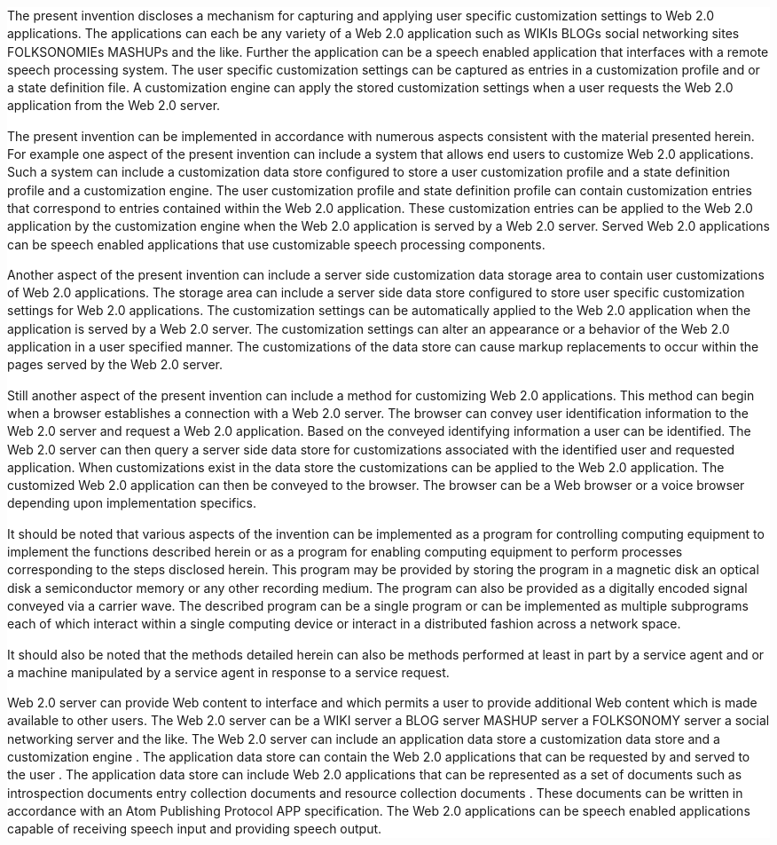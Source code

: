 The present invention discloses a mechanism for capturing and applying user specific customization settings to Web 2.0 applications. The applications can each be any variety of a Web 2.0 application such as WIKIs BLOGs social networking sites FOLKSONOMIEs MASHUPs and the like. Further the application can be a speech enabled application that interfaces with a remote speech processing system. The user specific customization settings can be captured as entries in a customization profile and or a state definition file. A customization engine can apply the stored customization settings when a user requests the Web 2.0 application from the Web 2.0 server.

The present invention can be implemented in accordance with numerous aspects consistent with the material presented herein. For example one aspect of the present invention can include a system that allows end users to customize Web 2.0 applications. Such a system can include a customization data store configured to store a user customization profile and a state definition profile and a customization engine. The user customization profile and state definition profile can contain customization entries that correspond to entries contained within the Web 2.0 application. These customization entries can be applied to the Web 2.0 application by the customization engine when the Web 2.0 application is served by a Web 2.0 server. Served Web 2.0 applications can be speech enabled applications that use customizable speech processing components.

Another aspect of the present invention can include a server side customization data storage area to contain user customizations of Web 2.0 applications. The storage area can include a server side data store configured to store user specific customization settings for Web 2.0 applications. The customization settings can be automatically applied to the Web 2.0 application when the application is served by a Web 2.0 server. The customization settings can alter an appearance or a behavior of the Web 2.0 application in a user specified manner. The customizations of the data store can cause markup replacements to occur within the pages served by the Web 2.0 server.

Still another aspect of the present invention can include a method for customizing Web 2.0 applications. This method can begin when a browser establishes a connection with a Web 2.0 server. The browser can convey user identification information to the Web 2.0 server and request a Web 2.0 application. Based on the conveyed identifying information a user can be identified. The Web 2.0 server can then query a server side data store for customizations associated with the identified user and requested application. When customizations exist in the data store the customizations can be applied to the Web 2.0 application. The customized Web 2.0 application can then be conveyed to the browser. The browser can be a Web browser or a voice browser depending upon implementation specifics.

It should be noted that various aspects of the invention can be implemented as a program for controlling computing equipment to implement the functions described herein or as a program for enabling computing equipment to perform processes corresponding to the steps disclosed herein. This program may be provided by storing the program in a magnetic disk an optical disk a semiconductor memory or any other recording medium. The program can also be provided as a digitally encoded signal conveyed via a carrier wave. The described program can be a single program or can be implemented as multiple subprograms each of which interact within a single computing device or interact in a distributed fashion across a network space.

It should also be noted that the methods detailed herein can also be methods performed at least in part by a service agent and or a machine manipulated by a service agent in response to a service request.

Web 2.0 server can provide Web content to interface and which permits a user to provide additional Web content which is made available to other users. The Web 2.0 server can be a WIKI server a BLOG server MASHUP server a FOLKSONOMY server a social networking server and the like. The Web 2.0 server can include an application data store a customization data store and a customization engine . The application data store can contain the Web 2.0 applications that can be requested by and served to the user . The application data store can include Web 2.0 applications that can be represented as a set of documents such as introspection documents entry collection documents and resource collection documents . These documents can be written in accordance with an Atom Publishing Protocol APP specification. The Web 2.0 applications can be speech enabled applications capable of receiving speech input and providing speech output.
